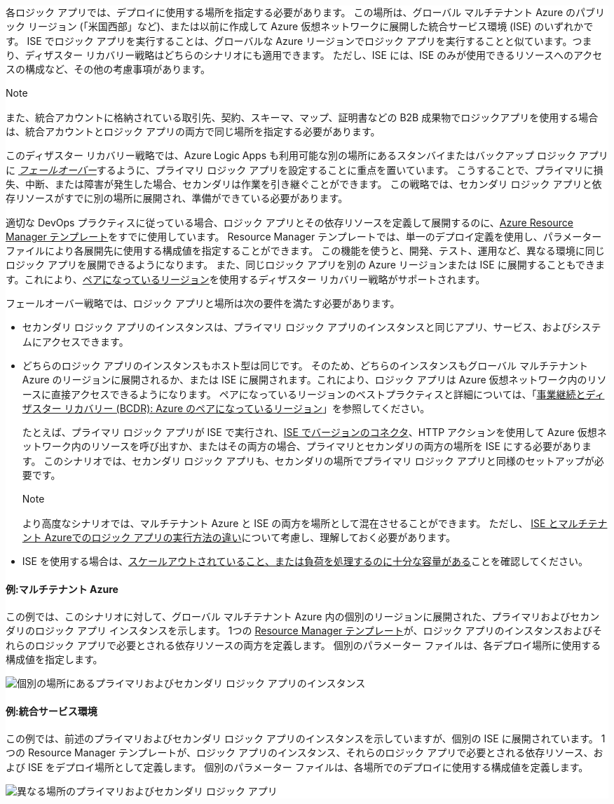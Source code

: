各ロジック アプリでは、デプロイに使用する場所を指定する必要があります。 この場所は、グローバル マルチテナント Azure のパブリック リージョン (「米国西部」など)、または以前に作成して Azure 仮想ネットワークに展開した統合サービス環境 (ISE) のいずれかです。 ISE でロジック アプリを実行することは、グローバルな Azure リージョンでロジック アプリを実行することと似ています。つまり、ディザスター リカバリー戦略はどちらのシナリオにも適用できます。 ただし、ISE には、ISE のみが使用できるリソースへのアクセスの構成など、その他の考慮事項があります。

> [!NOTE]
> また、統合アカウントに格納されている取引先、契約、スキーマ、マップ、証明書などの B2B 成果物でロジックアプリを使用する場合は、統合アカウントとロジック アプリの両方で同じ場所を指定する必要があります。

このディザスター リカバリー戦略では、Azure Logic Apps も利用可能な別の場所にあるスタンバイまたはバックアップ ロジック アプリに [*フェールオーバー*](https://en.wikipedia.org/wiki/Failover)するように、プライマリ ロジック アプリを設定することに重点を置いています。 こうすることで、プライマリに損失、中断、または障害が発生した場合、セカンダリは作業を引き継ぐことができます。 この戦略では、セカンダリ ロジック アプリと依存リソースがすでに別の場所に展開され、準備ができている必要があります。

適切な DevOps プラクティスに従っている場合、ロジック アプリとその依存リソースを定義して展開するのに、[Azure Resource Manager テンプレート](../azure-resource-manager/management/overview.md)をすでに使用しています。 Resource Manager テンプレートでは、単一のデプロイ定義を使用し、パラメーター ファイルにより各展開先に使用する構成値を指定することができます。 この機能を使うと、開発、テスト、運用など、異なる環境に同じロジック アプリを展開できるようになります。 また、同じロジック アプリを別の Azure リージョンまたは ISE に展開することもできます。これにより、[ペアになっているリージョン](../best-practices-availability-paired-regions.md)を使用するディザスター リカバリー戦略がサポートされます。

フェールオーバー戦略では、ロジック アプリと場所は次の要件を満たす必要があります。

* セカンダリ ロジック アプリのインスタンスは、プライマリ ロジック アプリのインスタンスと同じアプリ、サービス、およびシステムにアクセスできます。

* どちらのロジック アプリのインスタンスもホスト型は同じです。 そのため、どちらのインスタンスもグローバル マルチテナント Azure のリージョンに展開されるか、または ISE に展開されます。これにより、ロジック アプリは Azure 仮想ネットワーク内のリソースに直接アクセスできるようになります。 ペアになっているリージョンのベストプラクティスと詳細については、「[事業継続とディザスター リカバリー (BCDR): Azure のペアになっているリージョン](../best-practices-availability-paired-regions.md)」を参照してください。

  たとえば、プライマリ ロジック アプリが ISE で実行され、[ISE でバージョンのコネクタ](../connectors/apis-list.md#ise-connectors)、HTTP アクションを使用して Azure 仮想ネットワーク内のリソースを呼び出すか、またはその両方の場合、プライマリとセカンダリの両方の場所を ISE にする必要があります。 このシナリオでは、セカンダリ ロジック アプリも、セカンダリの場所でプライマリ ロジック アプリと同様のセットアップが必要です。

  > [!NOTE]
  > より高度なシナリオでは、マルチテナント Azure と ISE の両方を場所として混在させることができます。 ただし、 [ISE とマルチテナント Azureでのロジック アプリの実行方法の違い](../logic-apps/connect-virtual-network-vnet-isolated-environment-overview.md#difference)について考慮し、理解しておく必要があります。

* ISE を使用する場合は、[スケールアウトされていること、または負荷を処理するのに十分な容量がある](../logic-apps/ise-manage-integration-service-environment.md#add-capacity)ことを確認してください。

#### <a name="example-multi-tenant-azure"></a>例:マルチテナント Azure

この例では、このシナリオに対して、グローバル マルチテナント Azure 内の個別のリージョンに展開された、プライマリおよびセカンダリのロジック アプリ インスタンスを示します。 1つの [Resource Manager テンプレート](../logic-apps/logic-apps-azure-resource-manager-templates-overview.md)が、ロジック アプリのインスタンスおよびそれらのロジック アプリで必要とされる依存リソースの両方を定義します。 個別のパラメーター ファイルは、各デプロイ場所に使用する構成値を指定します。

![個別の場所にあるプライマリおよびセカンダリ ロジック アプリのインスタンス](./media/business-continuity-disaster-recovery-guidance/primary-secondary-locations.png)

#### <a name="example-integration-service-environment"></a>例:統合サービス環境

この例では、前述のプライマリおよびセカンダリ ロジック アプリのインスタンスを示していますが、個別の ISE に展開されています。 1つの Resource Manager テンプレートが、ロジック アプリのインスタンス、それらのロジック アプリで必要とされる依存リソース、および ISE をデプロイ場所として定義します。 個別のパラメーター ファイルは、各場所でのデプロイに使用する構成値を定義します。

![異なる場所のプライマリおよびセカンダリ ロジック アプリ](./media/business-continuity-disaster-recovery-guidance/primary-secondary-locations-ise.png)
